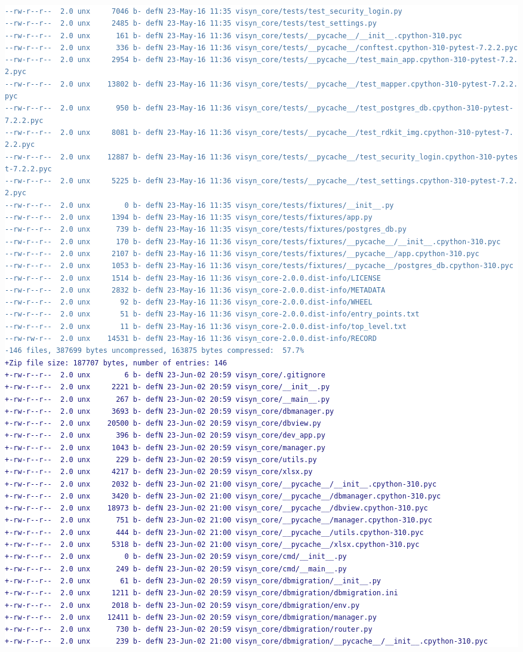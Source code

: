 ```diff
--rw-r--r--  2.0 unx     7046 b- defN 23-May-16 11:35 visyn_core/tests/test_security_login.py
--rw-r--r--  2.0 unx     2485 b- defN 23-May-16 11:35 visyn_core/tests/test_settings.py
--rw-r--r--  2.0 unx      161 b- defN 23-May-16 11:36 visyn_core/tests/__pycache__/__init__.cpython-310.pyc
--rw-r--r--  2.0 unx      336 b- defN 23-May-16 11:36 visyn_core/tests/__pycache__/conftest.cpython-310-pytest-7.2.2.pyc
--rw-r--r--  2.0 unx     2954 b- defN 23-May-16 11:36 visyn_core/tests/__pycache__/test_main_app.cpython-310-pytest-7.2.2.pyc
--rw-r--r--  2.0 unx    13802 b- defN 23-May-16 11:36 visyn_core/tests/__pycache__/test_mapper.cpython-310-pytest-7.2.2.pyc
--rw-r--r--  2.0 unx      950 b- defN 23-May-16 11:36 visyn_core/tests/__pycache__/test_postgres_db.cpython-310-pytest-7.2.2.pyc
--rw-r--r--  2.0 unx     8081 b- defN 23-May-16 11:36 visyn_core/tests/__pycache__/test_rdkit_img.cpython-310-pytest-7.2.2.pyc
--rw-r--r--  2.0 unx    12887 b- defN 23-May-16 11:36 visyn_core/tests/__pycache__/test_security_login.cpython-310-pytest-7.2.2.pyc
--rw-r--r--  2.0 unx     5225 b- defN 23-May-16 11:36 visyn_core/tests/__pycache__/test_settings.cpython-310-pytest-7.2.2.pyc
--rw-r--r--  2.0 unx        0 b- defN 23-May-16 11:35 visyn_core/tests/fixtures/__init__.py
--rw-r--r--  2.0 unx     1394 b- defN 23-May-16 11:35 visyn_core/tests/fixtures/app.py
--rw-r--r--  2.0 unx      739 b- defN 23-May-16 11:35 visyn_core/tests/fixtures/postgres_db.py
--rw-r--r--  2.0 unx      170 b- defN 23-May-16 11:36 visyn_core/tests/fixtures/__pycache__/__init__.cpython-310.pyc
--rw-r--r--  2.0 unx     2107 b- defN 23-May-16 11:36 visyn_core/tests/fixtures/__pycache__/app.cpython-310.pyc
--rw-r--r--  2.0 unx     1053 b- defN 23-May-16 11:36 visyn_core/tests/fixtures/__pycache__/postgres_db.cpython-310.pyc
--rw-r--r--  2.0 unx     1514 b- defN 23-May-16 11:36 visyn_core-2.0.0.dist-info/LICENSE
--rw-r--r--  2.0 unx     2832 b- defN 23-May-16 11:36 visyn_core-2.0.0.dist-info/METADATA
--rw-r--r--  2.0 unx       92 b- defN 23-May-16 11:36 visyn_core-2.0.0.dist-info/WHEEL
--rw-r--r--  2.0 unx       51 b- defN 23-May-16 11:36 visyn_core-2.0.0.dist-info/entry_points.txt
--rw-r--r--  2.0 unx       11 b- defN 23-May-16 11:36 visyn_core-2.0.0.dist-info/top_level.txt
--rw-rw-r--  2.0 unx    14531 b- defN 23-May-16 11:36 visyn_core-2.0.0.dist-info/RECORD
-146 files, 387699 bytes uncompressed, 163875 bytes compressed:  57.7%
+Zip file size: 187707 bytes, number of entries: 146
+-rw-r--r--  2.0 unx        6 b- defN 23-Jun-02 20:59 visyn_core/.gitignore
+-rw-r--r--  2.0 unx     2221 b- defN 23-Jun-02 20:59 visyn_core/__init__.py
+-rw-r--r--  2.0 unx      267 b- defN 23-Jun-02 20:59 visyn_core/__main__.py
+-rw-r--r--  2.0 unx     3693 b- defN 23-Jun-02 20:59 visyn_core/dbmanager.py
+-rw-r--r--  2.0 unx    20500 b- defN 23-Jun-02 20:59 visyn_core/dbview.py
+-rw-r--r--  2.0 unx      396 b- defN 23-Jun-02 20:59 visyn_core/dev_app.py
+-rw-r--r--  2.0 unx     1043 b- defN 23-Jun-02 20:59 visyn_core/manager.py
+-rw-r--r--  2.0 unx      229 b- defN 23-Jun-02 20:59 visyn_core/utils.py
+-rw-r--r--  2.0 unx     4217 b- defN 23-Jun-02 20:59 visyn_core/xlsx.py
+-rw-r--r--  2.0 unx     2032 b- defN 23-Jun-02 21:00 visyn_core/__pycache__/__init__.cpython-310.pyc
+-rw-r--r--  2.0 unx     3420 b- defN 23-Jun-02 21:00 visyn_core/__pycache__/dbmanager.cpython-310.pyc
+-rw-r--r--  2.0 unx    18973 b- defN 23-Jun-02 21:00 visyn_core/__pycache__/dbview.cpython-310.pyc
+-rw-r--r--  2.0 unx      751 b- defN 23-Jun-02 21:00 visyn_core/__pycache__/manager.cpython-310.pyc
+-rw-r--r--  2.0 unx      444 b- defN 23-Jun-02 21:00 visyn_core/__pycache__/utils.cpython-310.pyc
+-rw-r--r--  2.0 unx     5318 b- defN 23-Jun-02 21:00 visyn_core/__pycache__/xlsx.cpython-310.pyc
+-rw-r--r--  2.0 unx        0 b- defN 23-Jun-02 20:59 visyn_core/cmd/__init__.py
+-rw-r--r--  2.0 unx      249 b- defN 23-Jun-02 20:59 visyn_core/cmd/__main__.py
+-rw-r--r--  2.0 unx       61 b- defN 23-Jun-02 20:59 visyn_core/dbmigration/__init__.py
+-rw-r--r--  2.0 unx     1211 b- defN 23-Jun-02 20:59 visyn_core/dbmigration/dbmigration.ini
+-rw-r--r--  2.0 unx     2018 b- defN 23-Jun-02 20:59 visyn_core/dbmigration/env.py
+-rw-r--r--  2.0 unx    12411 b- defN 23-Jun-02 20:59 visyn_core/dbmigration/manager.py
+-rw-r--r--  2.0 unx      730 b- defN 23-Jun-02 20:59 visyn_core/dbmigration/router.py
+-rw-r--r--  2.0 unx      239 b- defN 23-Jun-02 21:00 visyn_core/dbmigration/__pycache__/__init__.cpython-310.pyc
```